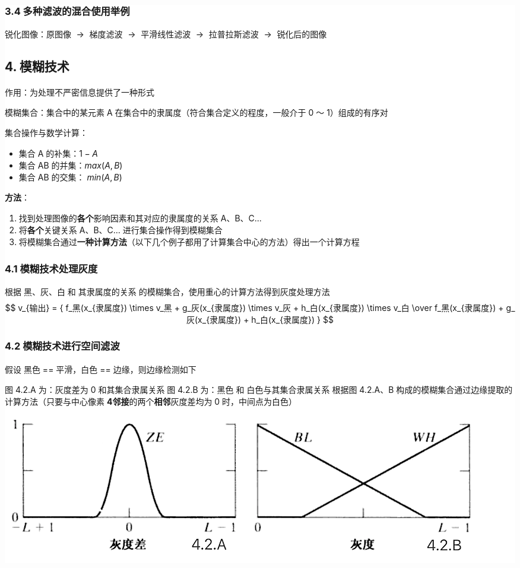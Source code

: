 ### 3.4 多种滤波的混合使用举例

锐化图像：原图像 $\rightarrow​$ 梯度滤波 $\rightarrow​$ 平滑线性滤波 $\rightarrow​$ 拉普拉斯滤波 $\rightarrow​$ 锐化后的图像



## 4. 模糊技术

作用：为处理不严密信息提供了一种形式

模糊集合：集合中的某元素 A 在集合中的隶属度（符合集合定义的程度，一般介于 0 ～ 1）组成的有序对

集合操作与数学计算：

- 集合 A   的补集：$1 - A​$
- 集合 AB 的并集：$max(A, B)​$
- 集合 AB 的交集： $min(A, B)​$

**方法**：

1. 找到处理图像的**各个**影响因素和其对应的隶属度的关系 A、B、C...
2. 将**各个**关键关系 A、B、C… 进行集合操作得到模糊集合
3. 将模糊集合通过**一种计算方法**（以下几个例子都用了计算集合中心的方法）得出一个计算方程

### 4.1 模糊技术处理灰度

根据 黑、灰、白 和 其隶属度的关系 的模糊集合，使用重心的计算方法得到灰度处理方法
$$
v_{输出} = {
f_黑(x_{隶属度}) \times  v_黑 + g_灰(x_{隶属度}) \times  v_灰 + h_白(x_{隶属度}) \times  v_白 
\over 
f_黑(x_{隶属度})  + g_灰(x_{隶属度})  + h_白(x_{隶属度}) 
}
$$

### 4.2 模糊技术进行空间滤波

假设 黑色 == 平滑，白色 == 边缘，则边缘检测如下

图 4.2.A 为：灰度差为 0 和其集合隶属关系
图 4.2.B 为：黑色 和 白色与其集合隶属关系
根据图 4.2.A、B 构成的模糊集合通过边缘提取的计算方法（只要与中心像素 **4邻接**的两个**相邻**灰度差均为 0 时，中间点为白色）

![](./images/fuzzySet.png)
